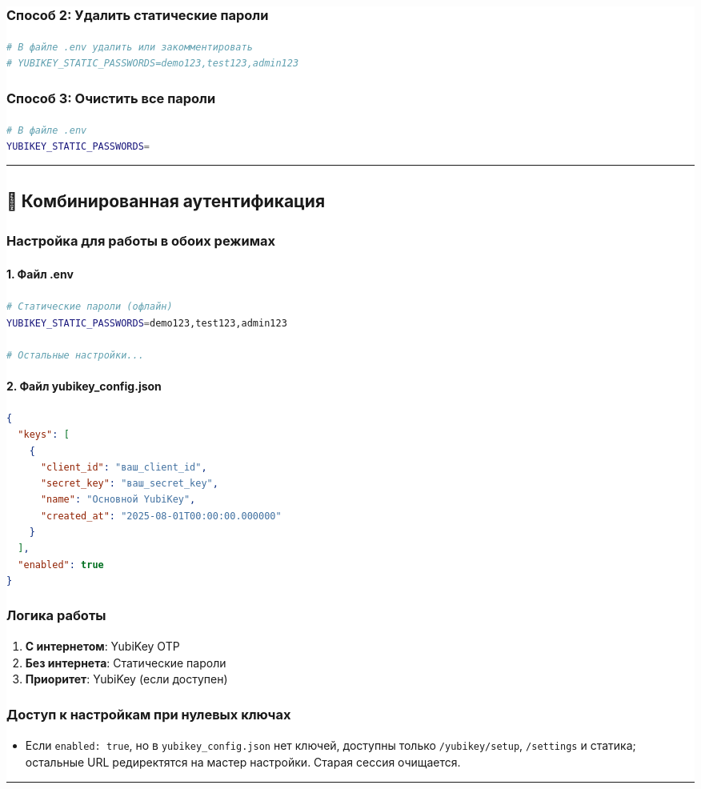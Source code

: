 ### Способ 2: Удалить статические пароли
```bash
# В файле .env удалить или закомментировать
# YUBIKEY_STATIC_PASSWORDS=demo123,test123,admin123
```

### Способ 3: Очистить все пароли
```bash
# В файле .env
YUBIKEY_STATIC_PASSWORDS=
```

---

## 🔄 Комбинированная аутентификация

### Настройка для работы в обоих режимах

#### 1. Файл .env
```bash
# Статические пароли (офлайн)
YUBIKEY_STATIC_PASSWORDS=demo123,test123,admin123

# Остальные настройки...
```

#### 2. Файл yubikey_config.json
```json
{
  "keys": [
    {
      "client_id": "ваш_client_id",
      "secret_key": "ваш_secret_key",
      "name": "Основной YubiKey",
      "created_at": "2025-08-01T00:00:00.000000"
    }
  ],
  "enabled": true
}
```

### Логика работы
1. **С интернетом**: YubiKey OTP
2. **Без интернета**: Статические пароли
3. **Приоритет**: YubiKey (если доступен)

### Доступ к настройкам при нулевых ключах

- Если `enabled: true`, но в `yubikey_config.json` нет ключей, доступны только `/yubikey/setup`, `/settings` и статика; остальные URL редиректятся на мастер настройки. Старая сессия очищается.

---
